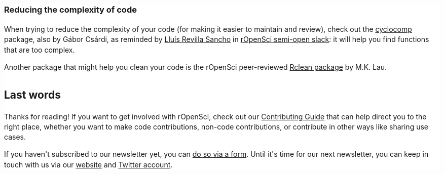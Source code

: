 ### Reducing the complexity of code

When trying to reduce the complexity of your code (for making it easier to maintain and review), check out the [cyclocomp](https://cran.r-project.org/web/packages/cyclocomp/index.html) package, also by Gábor Csárdi, as reminded by [Lluís Revilla Sancho](https://llrs.dev/) in [rOpenSci semi-open slack](https://contributing.ropensci.org/resources.html#channels): it will help you find functions that are too complex.

Another package that might help you clean your code is the rOpenSci peer-reviewed [Rclean package](/blog/2020/04/21/rclean/) by M.K. Lau.

## Last words

Thanks for reading! If you want to get involved with rOpenSci, check out our [Contributing Guide](https://contributing.ropensci.org) that can help direct you to the right place, whether you want to make code contributions, non-code contributions, or contribute in other ways like sharing use cases.

If you haven't subscribed to our newsletter yet, you can [do so via a form](/news/). Until it's time for our next newsletter, you can keep in touch with us via our [website](/) and [Twitter account](https://twitter.com/ropensci).
